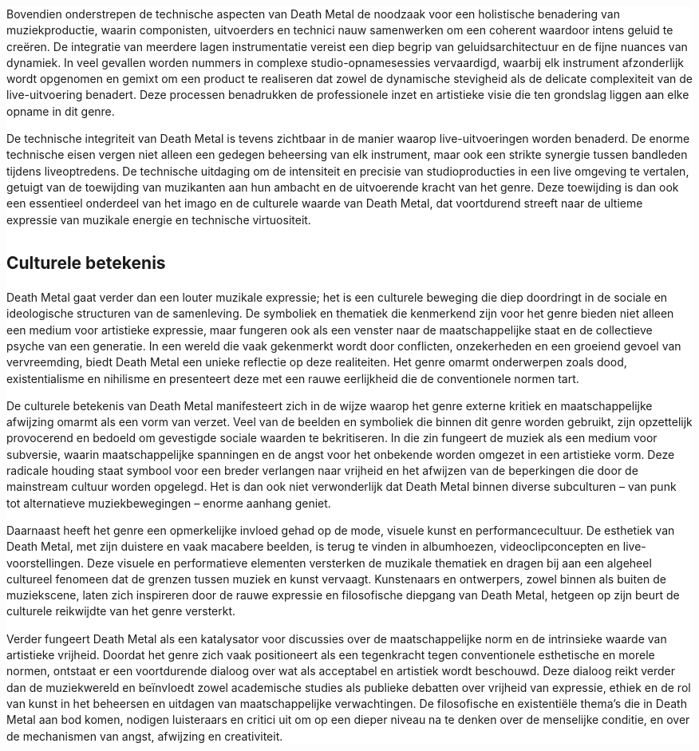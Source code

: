 Bovendien onderstrepen de technische aspecten van Death Metal de noodzaak voor een holistische benadering van muziekproductie, waarin componisten, uitvoerders en technici nauw samenwerken om een coherent waardoor intens geluid te creëren. De integratie van meerdere lagen instrumentatie vereist een diep begrip van geluidsarchitectuur en de fijne nuances van dynamiek. In veel gevallen worden nummers in complexe studio-opnamesessies vervaardigd, waarbij elk instrument afzonderlijk wordt opgenomen en gemixt om een product te realiseren dat zowel de dynamische stevigheid als de delicate complexiteit van de live-uitvoering benadert. Deze processen benadrukken de professionele inzet en artistieke visie die ten grondslag liggen aan elke opname in dit genre.  

De technische integriteit van Death Metal is tevens zichtbaar in de manier waarop live-uitvoeringen worden benaderd. De enorme technische eisen vergen niet alleen een gedegen beheersing van elk instrument, maar ook een strikte synergie tussen bandleden tijdens liveoptredens. De technische uitdaging om de intensiteit en precisie van studioproducties in een live omgeving te vertalen, getuigt van de toewijding van muzikanten aan hun ambacht en de uitvoerende kracht van het genre. Deze toewijding is dan ook een essentieel onderdeel van het imago en de culturele waarde van Death Metal, dat voortdurend streeft naar de ultieme expressie van muzikale energie en technische virtuositeit.


## Culturele betekenis

Death Metal gaat verder dan een louter muzikale expressie; het is een culturele beweging die diep doordringt in de sociale en ideologische structuren van de samenleving. De symboliek en thematiek die kenmerkend zijn voor het genre bieden niet alleen een medium voor artistieke expressie, maar fungeren ook als een venster naar de maatschappelijke staat en de collectieve psyche van een generatie. In een wereld die vaak gekenmerkt wordt door conflicten, onzekerheden en een groeiend gevoel van vervreemding, biedt Death Metal een unieke reflectie op deze realiteiten. Het genre omarmt onderwerpen zoals dood, existentialisme en nihilisme en presenteert deze met een rauwe eerlijkheid die de conventionele normen tart.  

De culturele betekenis van Death Metal manifesteert zich in de wijze waarop het genre externe kritiek en maatschappelijke afwijzing omarmt als een vorm van verzet. Veel van de beelden en symboliek die binnen dit genre worden gebruikt, zijn opzettelijk provocerend en bedoeld om gevestigde sociale waarden te bekritiseren. In die zin fungeert de muziek als een medium voor subversie, waarin maatschappelijke spanningen en de angst voor het onbekende worden omgezet in een artistieke vorm. Deze radicale houding staat symbool voor een breder verlangen naar vrijheid en het afwijzen van de beperkingen die door de mainstream cultuur worden opgelegd. Het is dan ook niet verwonderlijk dat Death Metal binnen diverse subculturen – van punk tot alternatieve muziekbewegingen – enorme aanhang geniet.  

Daarnaast heeft het genre een opmerkelijke invloed gehad op de mode, visuele kunst en performancecultuur. De esthetiek van Death Metal, met zijn duistere en vaak macabere beelden, is terug te vinden in albumhoezen, videoclipconcepten en live-voorstellingen. Deze visuele en performatieve elementen versterken de muzikale thematiek en dragen bij aan een algeheel cultureel fenomeen dat de grenzen tussen muziek en kunst vervaagt. Kunstenaars en ontwerpers, zowel binnen als buiten de muziekscene, laten zich inspireren door de rauwe expressie en filosofische diepgang van Death Metal, hetgeen op zijn beurt de culturele reikwijdte van het genre versterkt.  

Verder fungeert Death Metal als een katalysator voor discussies over de maatschappelijke norm en de intrinsieke waarde van artistieke vrijheid. Doordat het genre zich vaak positioneert als een tegenkracht tegen conventionele esthetische en morele normen, ontstaat er een voortdurende dialoog over wat als acceptabel en artistiek wordt beschouwd. Deze dialoog reikt verder dan de muziekwereld en beïnvloedt zowel academische studies als publieke debatten over vrijheid van expressie, ethiek en de rol van kunst in het beheersen en uitdagen van maatschappelijke verwachtingen. De filosofische en existentiële thema’s die in Death Metal aan bod komen, nodigen luisteraars en critici uit om op een dieper niveau na te denken over de menselijke conditie, en over de mechanismen van angst, afwijzing en creativiteit.  

